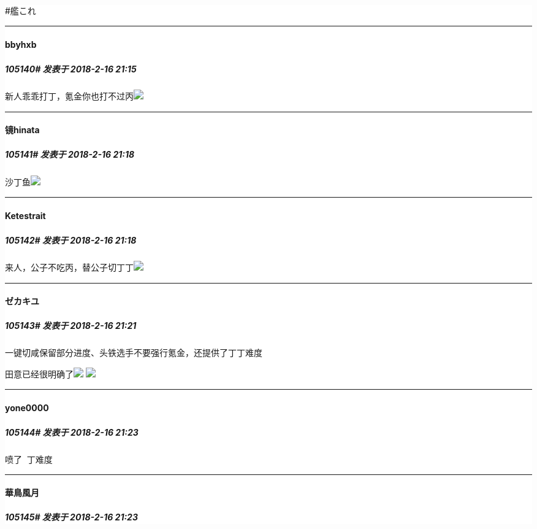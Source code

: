 #艦これ


*****

####  bbyhxb  
##### 105140#       发表于 2018-2-16 21:15


新人乖乖打丁，氪金你也打不过丙<img src="https://static.saraba1st.com/image/smiley/face2017/067.png" referrerpolicy="no-referrer">


*****

####  镜hinata  
##### 105141#       发表于 2018-2-16 21:18


沙丁鱼<img src="https://static.saraba1st.com/image/smiley/face2017/067.png" referrerpolicy="no-referrer">


*****

####  Ketestrait  
##### 105142#       发表于 2018-2-16 21:18


来人，公子不吃丙，替公子切丁丁<img src="https://static.saraba1st.com/image/smiley/face2017/067.png" referrerpolicy="no-referrer">


*****

####  ゼカキユ  
##### 105143#       发表于 2018-2-16 21:21


一键切咸保留部分进度、头铁选手不要强行氪金，还提供了丁丁难度

田意已经很明确了<img src="https://static.saraba1st.com/image/smiley/face2017/048.png" referrerpolicy="no-referrer">
<img src="http://ww1.sinaimg.cn/large/4d48dc9cgy1foillwn5z6j20hs086q70.jpg" referrerpolicy="no-referrer">


*****

####  yone0000  
##### 105144#       发表于 2018-2-16 21:23


喷了  丁难度


*****

####  華鳥風月  
##### 105145#       发表于 2018-2-16 21:23
